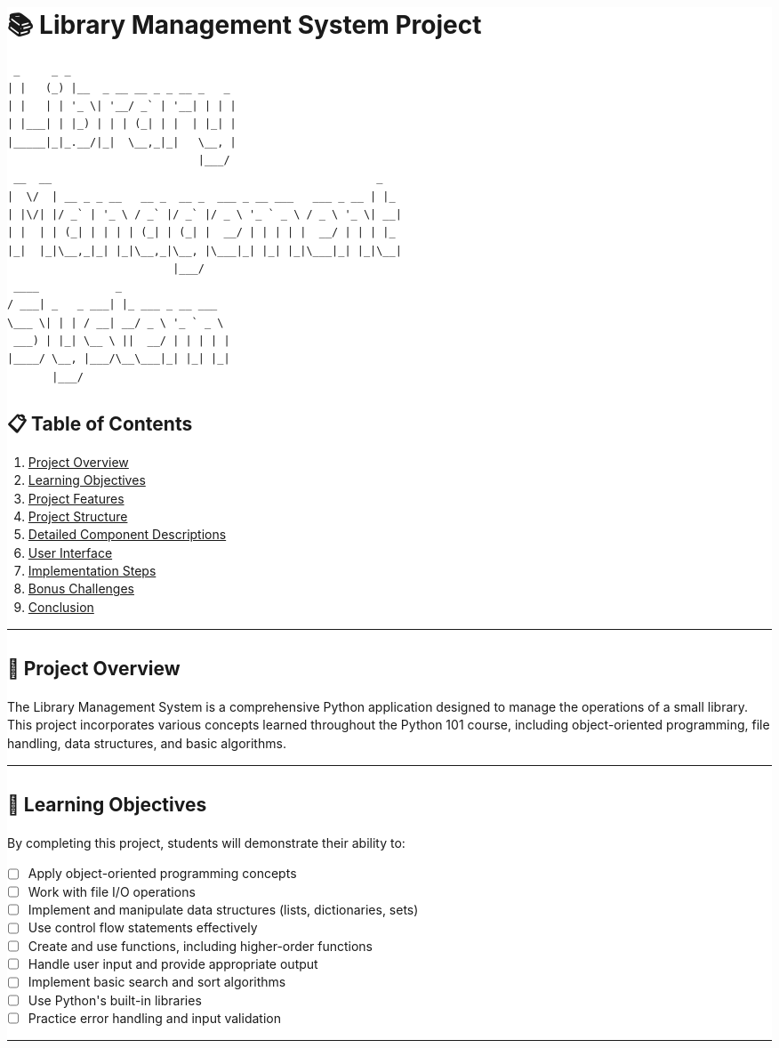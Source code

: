 # 📚 Library Management System Project

```ascii
 _     _ _                          
| |   (_) |__  _ __ __ _ _ __ _   _ 
| |   | | '_ \| '__/ _` | '__| | | |
| |___| | |_) | | | (_| | |  | |_| |
|_____|_|_.__/|_|  \__,_|_|   \__, |
                              |___/ 
 __  __                                                   _   
|  \/  | __ _ _ __   __ _  __ _  ___ _ __ ___   ___ _ __ | |_ 
| |\/| |/ _` | '_ \ / _` |/ _` |/ _ \ '_ ` _ \ / _ \ '_ \| __|
| |  | | (_| | | | | (_| | (_| |  __/ | | | | |  __/ | | | |_ 
|_|  |_|\__,_|_| |_|\__,_|\__, |\___|_| |_| |_|\___|_| |_|\__|
                          |___/                               
 ____            _                
/ ___| _   _ ___| |_ ___ _ __ ___ 
\___ \| | | / __| __/ _ \ '_ ` _ \
 ___) | |_| \__ \ ||  __/ | | | | |
|____/ \__, |___/\__\___|_| |_| |_|
       |___/                       
```

## 📋 Table of Contents

1. [Project Overview](#🎯-project-overview)
2. [Learning Objectives](#🧠-learning-objectives)
3. [Project Features](#🌟-project-features)
4. [Project Structure](#🏗️-project-structure)
5. [Detailed Component Descriptions](#🔍-detailed-component-descriptions)
6. [User Interface](#💻-user-interface-mainpy)
7. [Implementation Steps](#🚀-implementation-steps)
8. [Bonus Challenges](#🏆-bonus-challenges)
9. [Conclusion](#🎓-conclusion)

---

## 🎯 Project Overview

The Library Management System is a comprehensive Python application designed to manage the operations of a small library. This project incorporates various concepts learned throughout the Python 101 course, including object-oriented programming, file handling, data structures, and basic algorithms.

---

## 🧠 Learning Objectives

By completing this project, students will demonstrate their ability to:

- [ ] Apply object-oriented programming concepts
- [ ] Work with file I/O operations
- [ ] Implement and manipulate data structures (lists, dictionaries, sets)
- [ ] Use control flow statements effectively
- [ ] Create and use functions, including higher-order functions
- [ ] Handle user input and provide appropriate output
- [ ] Implement basic search and sort algorithms
- [ ] Use Python's built-in libraries
- [ ] Practice error handling and input validation

---